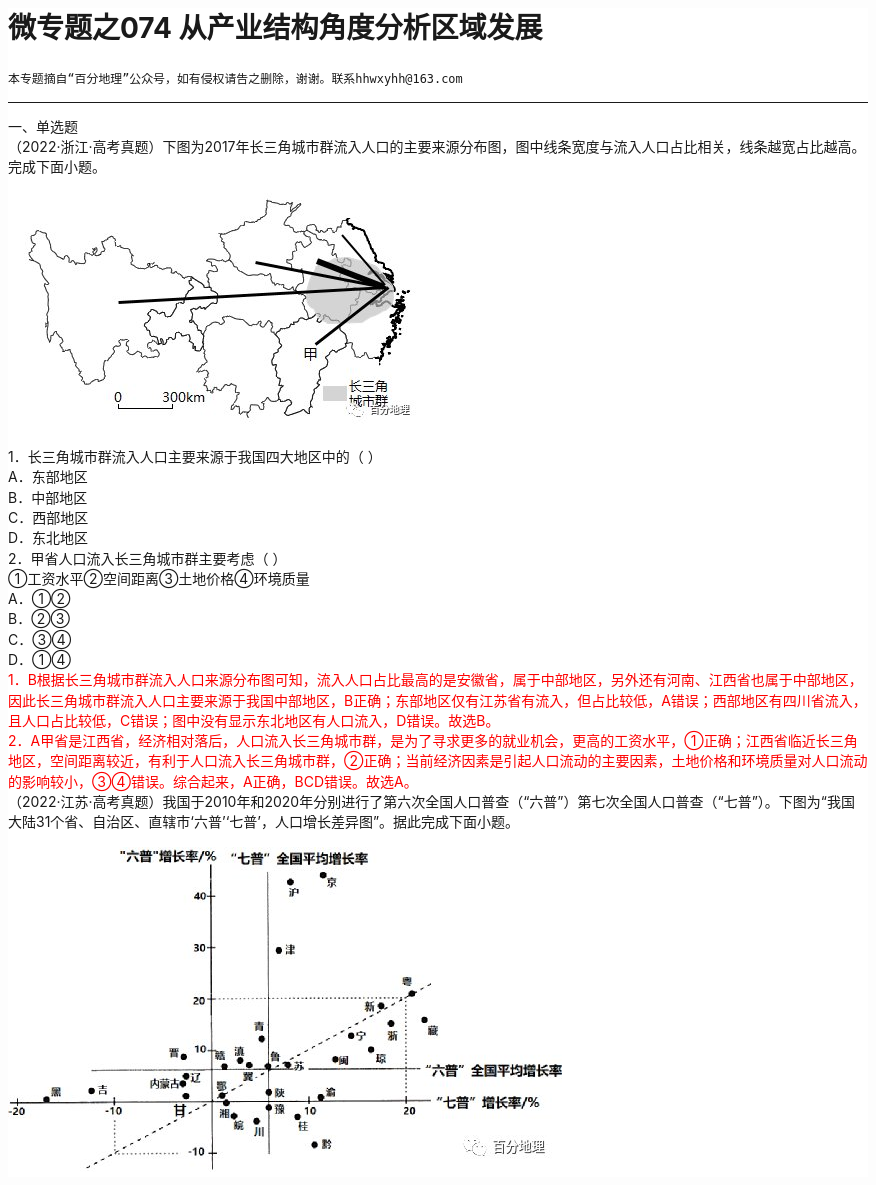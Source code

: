 # 微专题之074 从产业结构角度分析区域发展

```
本专题摘自“百分地理”公众号，如有侵权请告之删除，谢谢。联系hhwxyhh@163.com
```

------
   
一、单选题   
（2022·浙江·高考真题）下图为2017年长三角城市群流入人口的主要来源分布图，图中线条宽度与流入人口占比相关，线条越宽占比越高。完成下面小题。   
   
![img](../images/微专题之029人口迁移1.jpg)   
   
1．长三角城市群流入人口主要来源于我国四大地区中的（  ）   
A．东部地区   
B．中部地区   
C．西部地区   
D．东北地区   
2．甲省人口流入长三角城市群主要考虑（  ）   
①工资水平②空间距离③土地价格④环境质量   
A．①②   
B．②③   
C．③④   
D．①④   
<span style="color: rgb(255, 0, 0);">1．B根据长三角城市群流入人口来源分布图可知，流入人口占比最高的是安徽省，属于中部地区，另外还有河南、江西省也属于中部地区，因此长三角城市群流入人口主要来源于我国中部地区，B正确；东部地区仅有江苏省有流入，但占比较低，A错误；西部地区有四川省流入，且人口占比较低，C错误；图中没有显示东北地区有人口流入，D错误。故选B。</span>   
<span style="color: rgb(255, 0, 0);">2．A甲省是江西省，经济相对落后，人口流入长三角城市群，是为了寻求更多的就业机会，更高的工资水平，①正确；江西省临近长三角地区，空间距离较近，有利于人口流入长三角城市群，②正确；当前经济因素是引起人口流动的主要因素，土地价格和环境质量对人口流动的影响较小，③④错误。综合起来，A正确，BCD错误。故选A。</span>   
（2022·江苏·高考真题）我国于2010年和2020年分别进行了第六次全国人口普查（“六普”）第七次全国人口普查（“七普”）。下图为“我国大陆31个省、自治区、直辖市‘六普’‘七普’，人口增长差异图”。据此完成下面小题。   
   
![img](../images/微专题之029人口迁移2.jpg)   
   
